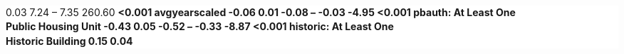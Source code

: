 <td style=" padding:0.2cm; text-align:left; vertical-align:top; text-align:center;  ">
0.03
</td>
<td style=" padding:0.2cm; text-align:left; vertical-align:top; text-align:center;  ">
7.24 – 7.35
</td>
<td style=" padding:0.2cm; text-align:left; vertical-align:top; text-align:center;  ">
260.60
</td>
<td style=" padding:0.2cm; text-align:left; vertical-align:top; text-align:center;  ">
<strong>&lt;0.001
</td>
</tr>
<tr>
<td style=" padding:0.2cm; text-align:left; vertical-align:top; text-align:left; ">
avgyearscaled
</td>
<td style=" padding:0.2cm; text-align:left; vertical-align:top; text-align:center;  ">
-0.06
</td>
<td style=" padding:0.2cm; text-align:left; vertical-align:top; text-align:center;  ">
0.01
</td>
<td style=" padding:0.2cm; text-align:left; vertical-align:top; text-align:center;  ">
-0.08 – -0.03
</td>
<td style=" padding:0.2cm; text-align:left; vertical-align:top; text-align:center;  ">
-4.95
</td>
<td style=" padding:0.2cm; text-align:left; vertical-align:top; text-align:center;  ">
<strong>&lt;0.001
</td>
</tr>
<tr>
<td style=" padding:0.2cm; text-align:left; vertical-align:top; text-align:left; ">
pbauth: At Least One<br>Public Housing Unit
</td>
<td style=" padding:0.2cm; text-align:left; vertical-align:top; text-align:center;  ">
-0.43
</td>
<td style=" padding:0.2cm; text-align:left; vertical-align:top; text-align:center;  ">
0.05
</td>
<td style=" padding:0.2cm; text-align:left; vertical-align:top; text-align:center;  ">
-0.52 – -0.33
</td>
<td style=" padding:0.2cm; text-align:left; vertical-align:top; text-align:center;  ">
-8.87
</td>
<td style=" padding:0.2cm; text-align:left; vertical-align:top; text-align:center;  ">
<strong>&lt;0.001
</td>
</tr>
<tr>
<td style=" padding:0.2cm; text-align:left; vertical-align:top; text-align:left; ">
historic: At Least One<br>Historic Building
</td>
<td style=" padding:0.2cm; text-align:left; vertical-align:top; text-align:center;  ">
0.15
</td>
<td style=" padding:0.2cm; text-align:left; vertical-align:top; text-align:center;  ">
0.04
</td>
<td style=" padding:0.2cm; text-align:left; vertical-align:top; text-align:center;  ">